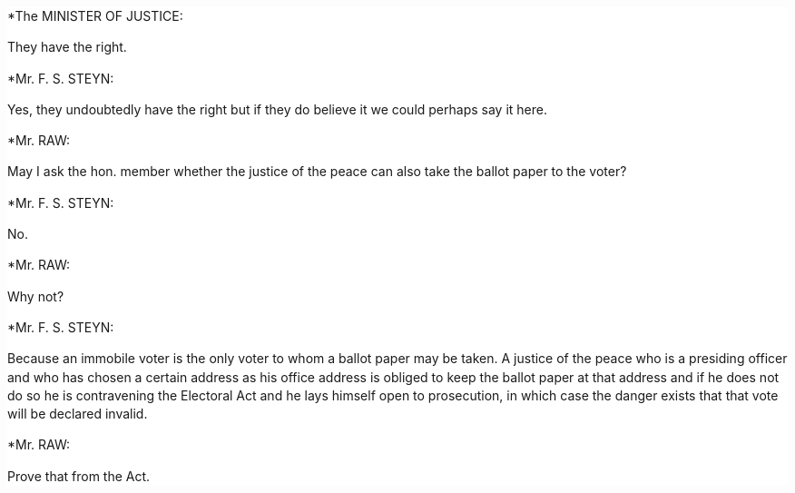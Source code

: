 </speech>

<speech by="#minister_of_justice">

<from>*The <person refersTo="hansard_za">MINISTER OF JUSTICE</person>:</from>

<p>They have the right.</p>

</speech>

<speech by="#steyn">

<from>*Mr. <person refersTo="hansard_za">F. S. STEYN</person>:</from>

<p>Yes, they undoubtedly have the right but if they do believe it we could perhaps say it here.</p>

</speech>

<speech by="#raw">

<from>*Mr. <person refersTo="hansard_za">RAW</person>:</from>

<p>May I ask the hon. member whether the justice of the peace can also take the ballot paper to the voter?</p>

</speech>

<speech by="#steyn">

<from>*Mr. <person refersTo="hansard_za">F. S. STEYN</person>:</from>

<p>No.</p>

</speech>

<speech by="#raw">

<from>*Mr. <person refersTo="hansard_za">RAW</person>:</from>

<p>Why not?</p>

</speech>

<speech by="#steyn">

<from><span class="col_1347-1348" refersTo="page_0688"/>*Mr. <person refersTo="hansard_za">F. S. STEYN</person>:</from>

<p>Because an immobile voter is the only voter to whom a ballot paper may be taken. A justice of the peace who is a presiding officer and who has chosen a certain address as his office address is obliged to keep the ballot paper at that address and if he does not do so he is contravening the Electoral Act and he lays himself open to prosecution, in which case the danger exists that that vote will be declared invalid.</p>

</speech>

<speech by="#raw">

<from>*Mr. <person refersTo="hansard_za">RAW</person>:</from>

<p>Prove that from the Act.</p>

</speech>
